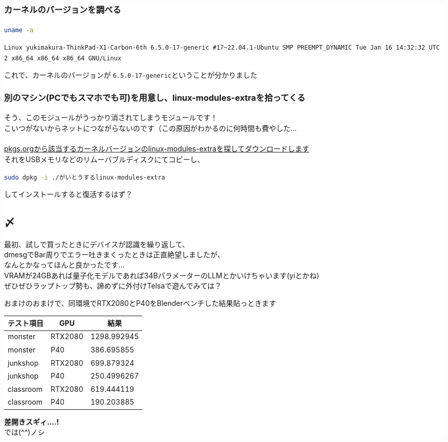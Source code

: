 ### カーネルのバージョンを調べる
```bash
uname -a
```

``` txt:title=出力
Linux yukimakura-ThinkPad-X1-Carbon-6th 6.5.0-17-generic #17~22.04.1-Ubuntu SMP PREEMPT_DYNAMIC Tue Jan 16 14:32:32 UTC 2 x86_64 x86_64 x86_64 GNU/Linux
```
これで、カーネルのバージョンが `6.5.0-17-generic`ということが分かりました
### 別のマシン(PCでもスマホでも可)を用意し、linux-modules-extraを拾ってくる
そう、このモジュールがうっかり消されてしまうモジュールです！   
こいつがないからネットにつながらないのです（この原因がわかるのに何時間も費やした...     
<br>
[pkgs.orgから該当するカーネルバージョンのlinux-modules-extraを探してダウンロードします](https://pkgs.org/search/?q=linux-modules-extra)   
それをUSBメモリなどのリムーバブルディスクにてコピーし、
```bash
sudo dpkg -i ./がいとうするlinux-modules-extra
```
してインストールすると復活するはず？   

## 〆
最初、試しで買ったときにデバイスが認識を繰り返して、   
dmesgでBar周りでエラー吐きまくったときは正直絶望しましたが、   
なんとかなってほんと良かったです…   
VRAMが24GBあれば量子化モデルであれば34BパラメーターのLLMとかいけちゃいます(yiとかね)   
ぜひぜひラップトップ勢も、諦めずに外付けTelsaで遊んでみては？

おまけのおまけで、同環境でRTX2080とP40をBlenderベンチした結果貼っときます

| テスト項目 | GPU | 結果 |
| --- | -- | -- |
| monster | RTX2080 | 1298.992945 |
| monster | P40 | 386.695855 |
| junkshop | RTX2080 | 699.879324 |
| junkshop | P40 | 250.4996267 |
| classroom | RTX2080 | 619.444119 |
| classroom | P40 | 190.203885 |
   
**差開きスギィ....!**   
では(^^)ノシ